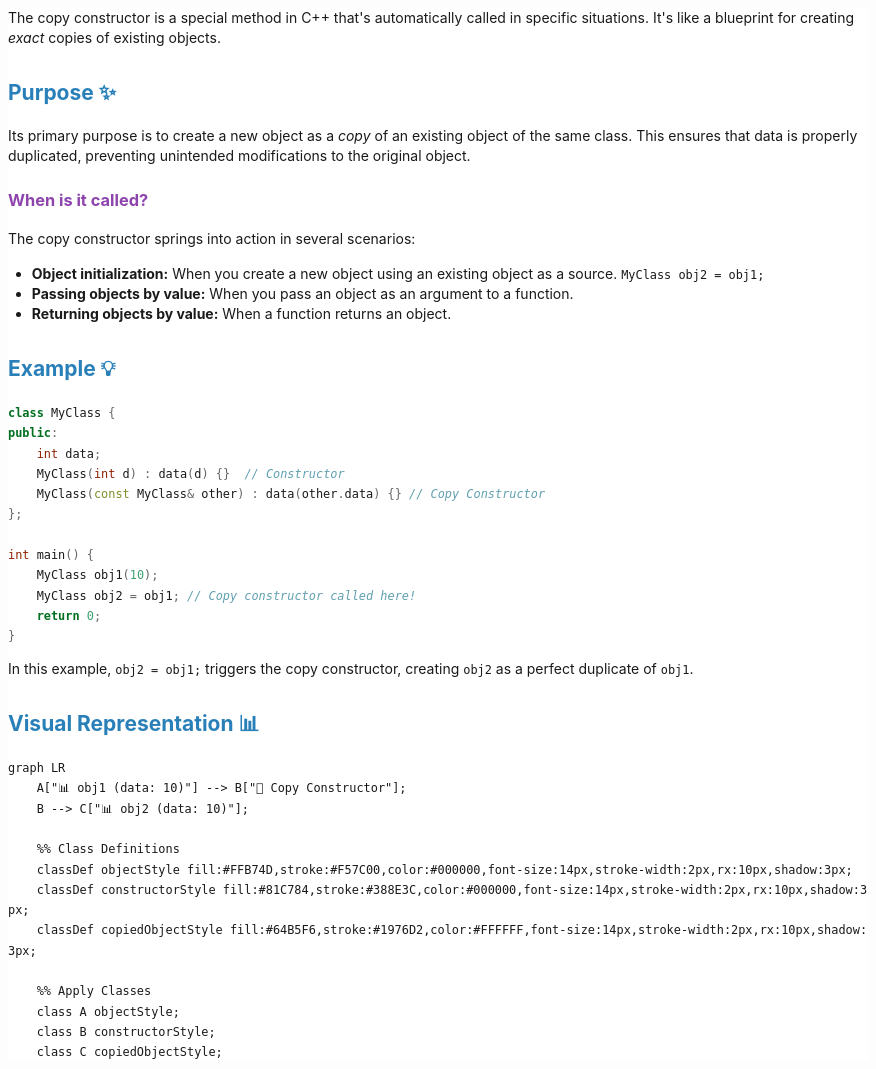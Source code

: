The copy constructor is a special method in C++ that's automatically called in specific situations.  It's like a blueprint for creating *exact* copies of existing objects.

## <span style="color:#2980b9">Purpose ✨</span>

Its primary purpose is to create a new object as a *copy* of an existing object of the same class.  This ensures that data is properly duplicated, preventing unintended modifications to the original object.

### <span style="color:#8e44ad">When is it called?</span>

The copy constructor springs into action in several scenarios:

*   **Object initialization:** When you create a new object using an existing object as a source.  `MyClass obj2 = obj1;`
*   **Passing objects by value:** When you pass an object as an argument to a function.
*   **Returning objects by value:** When a function returns an object.

## <span style="color:#2980b9">Example 💡</span>

```c++
class MyClass {
public:
    int data;
    MyClass(int d) : data(d) {}  // Constructor
    MyClass(const MyClass& other) : data(other.data) {} // Copy Constructor
};

int main() {
    MyClass obj1(10);
    MyClass obj2 = obj1; // Copy constructor called here!
    return 0;
}
```

In this example, `obj2 = obj1;` triggers the copy constructor, creating `obj2` as a perfect duplicate of `obj1`.

## <span style="color:#2980b9">Visual Representation 📊</span>

```mermaid
graph LR
    A["📊 obj1 (data: 10)"] --> B["🔄 Copy Constructor"];
    B --> C["📊 obj2 (data: 10)"];

    %% Class Definitions
    classDef objectStyle fill:#FFB74D,stroke:#F57C00,color:#000000,font-size:14px,stroke-width:2px,rx:10px,shadow:3px;
    classDef constructorStyle fill:#81C784,stroke:#388E3C,color:#000000,font-size:14px,stroke-width:2px,rx:10px,shadow:3px;
    classDef copiedObjectStyle fill:#64B5F6,stroke:#1976D2,color:#FFFFFF,font-size:14px,stroke-width:2px,rx:10px,shadow:3px;

    %% Apply Classes
    class A objectStyle;
    class B constructorStyle;
    class C copiedObjectStyle;
```
